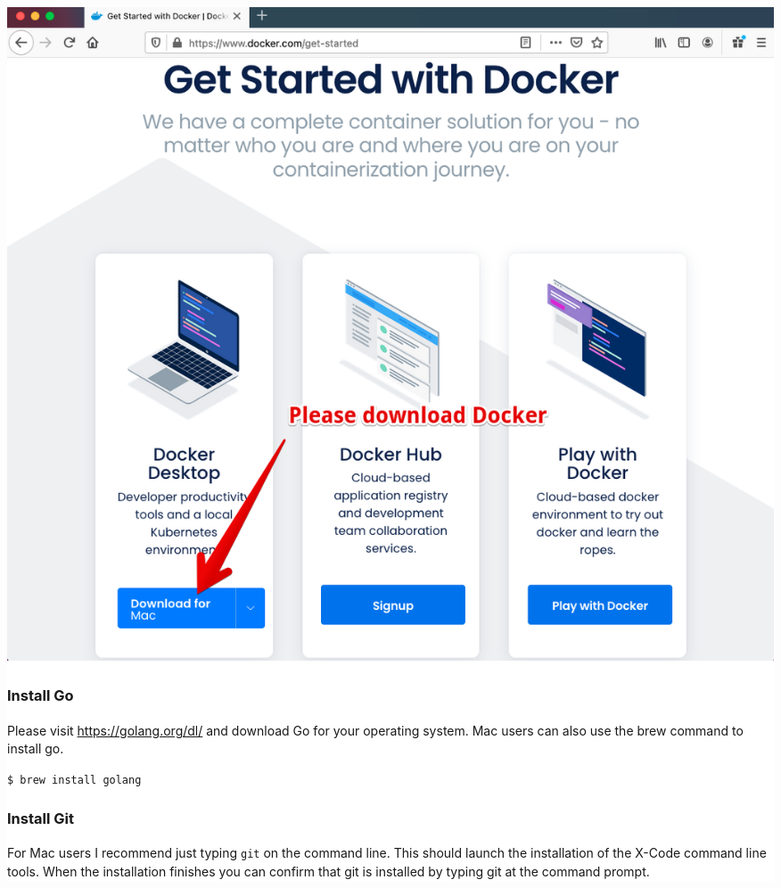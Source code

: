 ![docker](../images/docker2.png)

### Install Go
Please visit <https://golang.org/dl/> and download Go for your operating system.  Mac users can also use the brew command
to install go.  

```console
$ brew install golang
```

### Install Git
For Mac users I recommend just typing ```git``` on the command line.  This should launch the installation of the X-Code 
command line tools.   When the installation finishes you can confirm that git is installed by typing git at the command
prompt.
